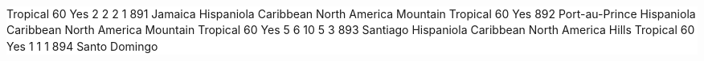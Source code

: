 <th>Tropical</th>
<th>60</th>
<th>Yes</th>
<th>2</th>
<th>2</th>
<th>2</th>
<th></th>
<th>1</th>
<th></th>
</tr>
<tr class="even">
<th>891</th>
<th>Jamaica</th>
<th>Hispaniola</th>
<th>Caribbean</th>
<th>North America</th>
<th>Mountain</th>
<th>Tropical</th>
<th>60</th>
<th>Yes</th>
<th></th>
<th></th>
<th></th>
<th></th>
<th></th>
<th></th>
</tr>
<tr class="odd">
<th>892</th>
<th>Port-au-Prince</th>
<th>Hispaniola</th>
<th>Caribbean</th>
<th>North America</th>
<th>Mountain</th>
<th>Tropical</th>
<th>60</th>
<th>Yes</th>
<th>5</th>
<th>6</th>
<th>10</th>
<th></th>
<th>5</th>
<th>3</th>
</tr>
<tr class="even">
<th>893</th>
<th>Santiago</th>
<th>Hispaniola</th>
<th>Caribbean</th>
<th>North America</th>
<th>Hills</th>
<th>Tropical</th>
<th>60</th>
<th>Yes</th>
<th>1</th>
<th>1</th>
<th>1</th>
<th></th>
<th></th>
<th></th>
</tr>
<tr class="odd">
<th>894</th>
<th>Santo Domingo</th>